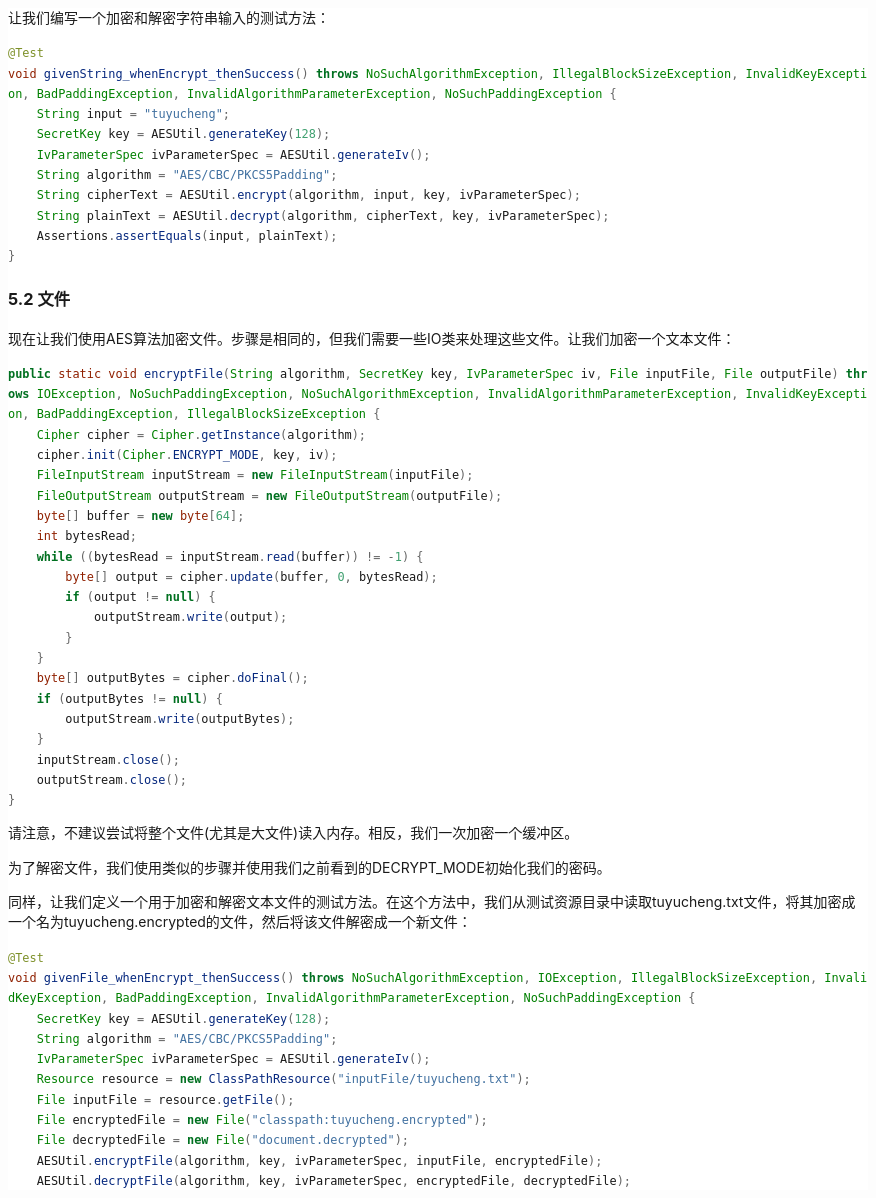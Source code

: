 让我们编写一个加密和解密字符串输入的测试方法：

```java
@Test
void givenString_whenEncrypt_thenSuccess() throws NoSuchAlgorithmException, IllegalBlockSizeException, InvalidKeyException, BadPaddingException, InvalidAlgorithmParameterException, NoSuchPaddingException {
    String input = "tuyucheng";
    SecretKey key = AESUtil.generateKey(128);
    IvParameterSpec ivParameterSpec = AESUtil.generateIv();
    String algorithm = "AES/CBC/PKCS5Padding";
    String cipherText = AESUtil.encrypt(algorithm, input, key, ivParameterSpec);
    String plainText = AESUtil.decrypt(algorithm, cipherText, key, ivParameterSpec);
    Assertions.assertEquals(input, plainText);
}
```

### 5.2 文件

现在让我们使用AES算法加密文件。步骤是相同的，但我们需要一些IO类来处理这些文件。让我们加密一个文本文件：

```java
public static void encryptFile(String algorithm, SecretKey key, IvParameterSpec iv, File inputFile, File outputFile) throws IOException, NoSuchPaddingException, NoSuchAlgorithmException, InvalidAlgorithmParameterException, InvalidKeyException, BadPaddingException, IllegalBlockSizeException {
    Cipher cipher = Cipher.getInstance(algorithm);
    cipher.init(Cipher.ENCRYPT_MODE, key, iv);
    FileInputStream inputStream = new FileInputStream(inputFile);
    FileOutputStream outputStream = new FileOutputStream(outputFile);
    byte[] buffer = new byte[64];
    int bytesRead;
    while ((bytesRead = inputStream.read(buffer)) != -1) {
        byte[] output = cipher.update(buffer, 0, bytesRead);
        if (output != null) {
            outputStream.write(output);
        }
    }
    byte[] outputBytes = cipher.doFinal();
    if (outputBytes != null) {
        outputStream.write(outputBytes);
    }
    inputStream.close();
    outputStream.close();
}
```

请注意，不建议尝试将整个文件(尤其是大文件)读入内存。相反，我们一次加密一个缓冲区。

为了解密文件，我们使用类似的步骤并使用我们之前看到的DECRYPT_MODE初始化我们的密码。

同样，让我们定义一个用于加密和解密文本文件的测试方法。在这个方法中，我们从测试资源目录中读取tuyucheng.txt文件，将其加密成一个名为tuyucheng.encrypted的文件，然后将该文件解密成一个新文件：

```java
@Test
void givenFile_whenEncrypt_thenSuccess() throws NoSuchAlgorithmException, IOException, IllegalBlockSizeException, InvalidKeyException, BadPaddingException, InvalidAlgorithmParameterException, NoSuchPaddingException {
    SecretKey key = AESUtil.generateKey(128);
    String algorithm = "AES/CBC/PKCS5Padding";
    IvParameterSpec ivParameterSpec = AESUtil.generateIv();
    Resource resource = new ClassPathResource("inputFile/tuyucheng.txt");
    File inputFile = resource.getFile();
    File encryptedFile = new File("classpath:tuyucheng.encrypted");
    File decryptedFile = new File("document.decrypted");
    AESUtil.encryptFile(algorithm, key, ivParameterSpec, inputFile, encryptedFile);
    AESUtil.decryptFile(algorithm, key, ivParameterSpec, encryptedFile, decryptedFile);
```